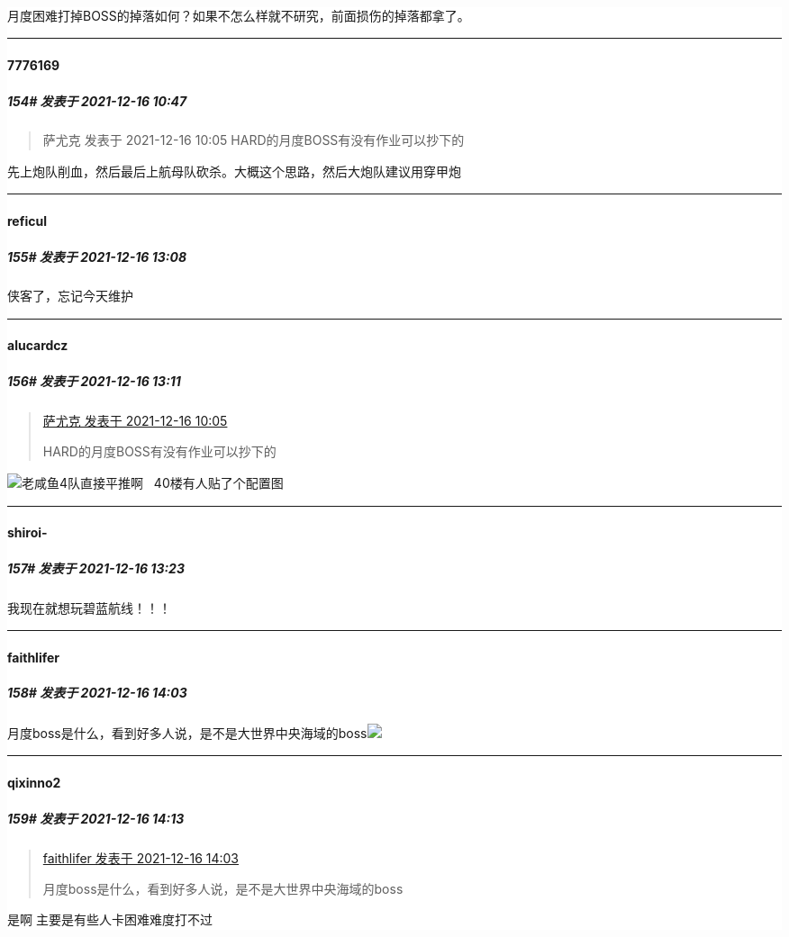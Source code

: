 月度困难打掉BOSS的掉落如何？如果不怎么样就不研究，前面损伤的掉落都拿了。

*****

####  7776169  
##### 154#       发表于 2021-12-16 10:47

<blockquote>萨尤克 发表于 2021-12-16 10:05
HARD的月度BOSS有没有作业可以抄下的</blockquote>
先上炮队削血，然后最后上航母队砍杀。大概这个思路，然后大炮队建议用穿甲炮

*****

####  reficul  
##### 155#       发表于 2021-12-16 13:08

侠客了，忘记今天维护

*****

####  alucardcz  
##### 156#       发表于 2021-12-16 13:11

<blockquote><a href="httphttps://bbs.saraba1st.com/2b/forum.php?mod=redirect&amp;goto=findpost&amp;pid=53955931&amp;ptid=2041774" target="_blank">萨尤克 发表于 2021-12-16 10:05</a>

HARD的月度BOSS有没有作业可以抄下的</blockquote>
<img src="https://static.saraba1st.com/image/smiley/face2017/068.png" referrerpolicy="no-referrer">老咸鱼4队直接平推啊   40楼有人贴了个配置图

*****

####  shiroi-  
##### 157#       发表于 2021-12-16 13:23

我现在就想玩碧蓝航线！！！

*****

####  faithlifer  
##### 158#       发表于 2021-12-16 14:03

月度boss是什么，看到好多人说，是不是大世界中央海域的boss<img src="https://static.saraba1st.com/image/smiley/face2017/068.png" referrerpolicy="no-referrer">

*****

####  qixinno2  
##### 159#       发表于 2021-12-16 14:13

<blockquote><a href="httphttps://bbs.saraba1st.com/2b/forum.php?mod=redirect&amp;goto=findpost&amp;pid=53959374&amp;ptid=2041774" target="_blank">faithlifer 发表于 2021-12-16 14:03</a>

月度boss是什么，看到好多人说，是不是大世界中央海域的boss</blockquote>
是啊 主要是有些人卡困难难度打不过

